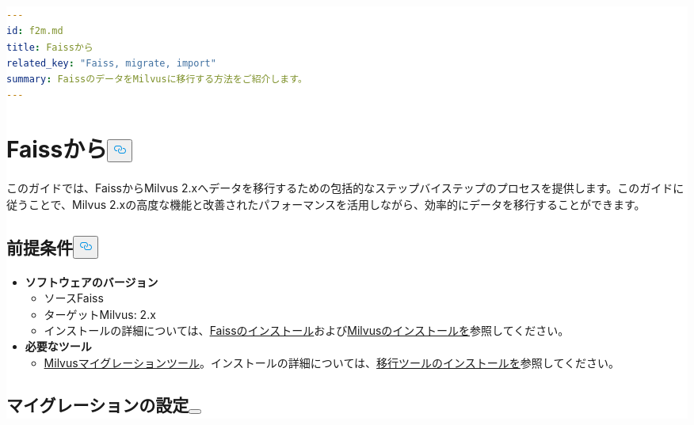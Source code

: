 ```yaml
---
id: f2m.md
title: Faissから
related_key: "Faiss, migrate, import"
summary: FaissのデータをMilvusに移行する方法をご紹介します。
---
```


<h1 id="From-Faiss" class="common-anchor-header">Faissから<button data-href="#From-Faiss" class="anchor-icon" translate="no">
      <svg translate="no"
        aria-hidden="true"
        focusable="false"
        height="20"
        version="1.1"
        viewBox="0 0 16 16"
        width="16"
      >
        <path
          fill="#0092E4"
          fill-rule="evenodd"
          d="M4 9h1v1H4c-1.5 0-3-1.69-3-3.5S2.55 3 4 3h4c1.45 0 3 1.69 3 3.5 0 1.41-.91 2.72-2 3.25V8.59c.58-.45 1-1.27 1-2.09C10 5.22 8.98 4 8 4H4c-.98 0-2 1.22-2 2.5S3 9 4 9zm9-3h-1v1h1c1 0 2 1.22 2 2.5S13.98 12 13 12H9c-.98 0-2-1.22-2-2.5 0-.83.42-1.64 1-2.09V6.25c-1.09.53-2 1.84-2 3.25C6 11.31 7.55 13 9 13h4c1.45 0 3-1.69 3-3.5S14.5 6 13 6z"
        ></path>
      </svg>
    </button></h1><p>このガイドでは、FaissからMilvus 2.xへデータを移行するための包括的なステップバイステップのプロセスを提供します。このガイドに従うことで、Milvus 2.xの高度な機能と改善されたパフォーマンスを活用しながら、効率的にデータを移行することができます。</p>
<h2 id="Prerequisites" class="common-anchor-header">前提条件<button data-href="#Prerequisites" class="anchor-icon" translate="no">
      <svg translate="no"
        aria-hidden="true"
        focusable="false"
        height="20"
        version="1.1"
        viewBox="0 0 16 16"
        width="16"
      >
        <path
          fill="#0092E4"
          fill-rule="evenodd"
          d="M4 9h1v1H4c-1.5 0-3-1.69-3-3.5S2.55 3 4 3h4c1.45 0 3 1.69 3 3.5 0 1.41-.91 2.72-2 3.25V8.59c.58-.45 1-1.27 1-2.09C10 5.22 8.98 4 8 4H4c-.98 0-2 1.22-2 2.5S3 9 4 9zm9-3h-1v1h1c1 0 2 1.22 2 2.5S13.98 12 13 12H9c-.98 0-2-1.22-2-2.5 0-.83.42-1.64 1-2.09V6.25c-1.09.53-2 1.84-2 3.25C6 11.31 7.55 13 9 13h4c1.45 0 3-1.69 3-3.5S14.5 6 13 6z"
        ></path>
      </svg>
    </button></h2><ul>
<li><strong>ソフトウェアのバージョン</strong><ul>
<li>ソースFaiss</li>
<li>ターゲットMilvus: 2.x</li>
<li>インストールの詳細については、<a href="https://github.com/facebookresearch/faiss/blob/main/INSTALL.md">Faissのインストール</a>および<a href="https://milvus.io/docs/install_standalone-docker.md">Milvusのインストールを</a>参照してください。</li>
</ul></li>
<li><strong>必要なツール</strong><ul>
<li><a href="https://github.com/zilliztech/milvus-migration">Milvusマイグレーションツール</a>。インストールの詳細については、<a href="/docs/ja/v2.5.x/milvusdm_install.md">移行ツールのインストールを</a>参照してください。</li>
</ul></li>
</ul>
<h2 id="Configure-the-migration" class="common-anchor-header">マイグレーションの設定<button data-href="#Configure-the-migration" class="anchor-icon" translate="no">